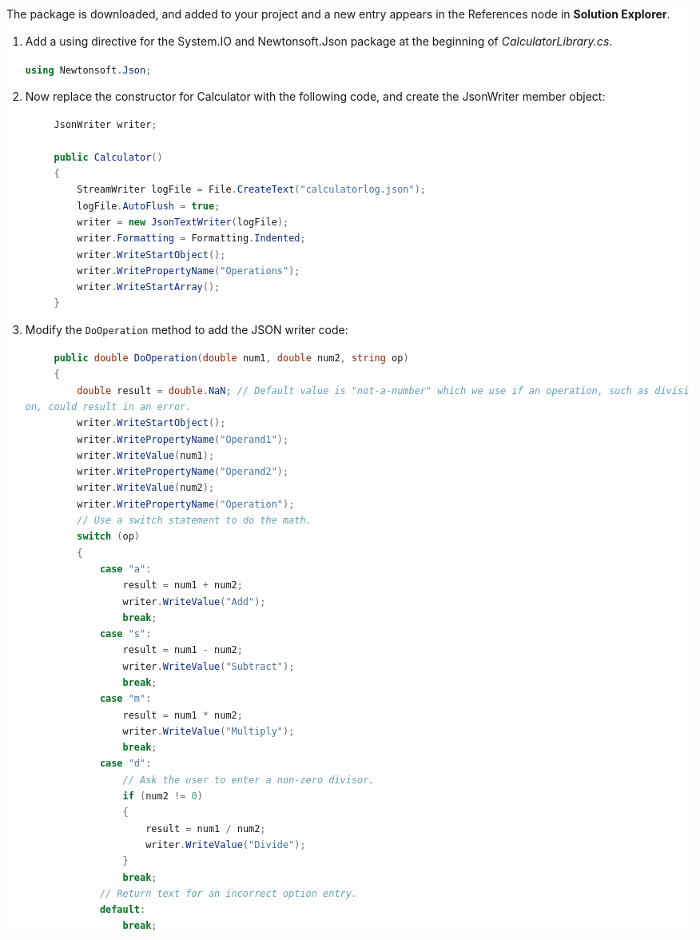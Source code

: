    The package is downloaded, and added to your project and a new entry appears in the References node in **Solution Explorer**.

1. Add a using directive for the System.IO and Newtonsoft.Json package at the beginning of *CalculatorLibrary.cs*.

   ```csharp
   using Newtonsoft.Json;
   ```

1. Now replace the constructor for Calculator with the following code, and create the JsonWriter member object:

   ```csharp
        JsonWriter writer;

        public Calculator()
        {
            StreamWriter logFile = File.CreateText("calculatorlog.json");
            logFile.AutoFlush = true;
            writer = new JsonTextWriter(logFile);
            writer.Formatting = Formatting.Indented;
            writer.WriteStartObject();
            writer.WritePropertyName("Operations");
            writer.WriteStartArray();
        }
   ```

1. Modify the `DoOperation` method to add the JSON writer code:

   ```csharp
        public double DoOperation(double num1, double num2, string op)
        {
            double result = double.NaN; // Default value is "not-a-number" which we use if an operation, such as division, could result in an error.
            writer.WriteStartObject();
            writer.WritePropertyName("Operand1");
            writer.WriteValue(num1);
            writer.WritePropertyName("Operand2");
            writer.WriteValue(num2);
            writer.WritePropertyName("Operation");
            // Use a switch statement to do the math.
            switch (op)
            {
                case "a":
                    result = num1 + num2;
                    writer.WriteValue("Add");
                    break;
                case "s":
                    result = num1 - num2;
                    writer.WriteValue("Subtract");
                    break;
                case "m":
                    result = num1 * num2;
                    writer.WriteValue("Multiply");
                    break;
                case "d":
                    // Ask the user to enter a non-zero divisor.
                    if (num2 != 0)
                    {
                        result = num1 / num2;
                        writer.WriteValue("Divide");
                    }
                    break;
                // Return text for an incorrect option entry.
                default:
                    break;
   ```